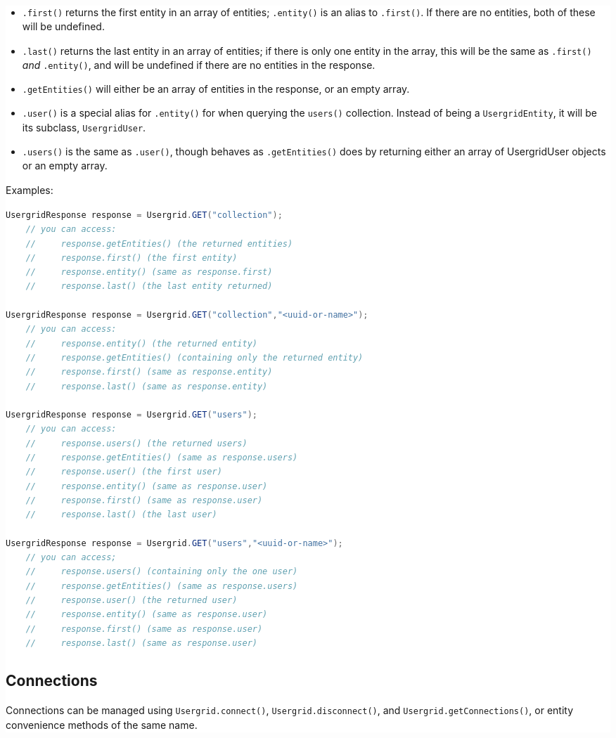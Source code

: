 - `.first()` returns the first entity in an array of entities; `.entity()` is an alias to `.first()`. If there are no entities, both of these will be undefined.

- `.last()` returns the last entity in an array of entities; if there is only one entity in the array, this will be the same as `.first()` _and_ `.entity()`, and will be undefined if there are no entities in the response.

- `.getEntities()` will either be an array of entities in the response, or an empty array.

- `.user()` is a special alias for `.entity()` for when querying the `users()` collection. Instead of being a `UsergridEntity`, it will be its subclass, `UsergridUser`.

- `.users()` is the same as `.user()`, though behaves as `.getEntities()` does by returning either an array of UsergridUser objects or an empty array.

Examples:

```java
UsergridResponse response = Usergrid.GET("collection");
    // you can access:
    //     response.getEntities() (the returned entities)
    //     response.first() (the first entity)
    //     response.entity() (same as response.first)
    //     response.last() (the last entity returned)

UsergridResponse response = Usergrid.GET("collection","<uuid-or-name>");
    // you can access:
    //     response.entity() (the returned entity) 
    //     response.getEntities() (containing only the returned entity)
    //     response.first() (same as response.entity)
    //     response.last() (same as response.entity)

UsergridResponse response = Usergrid.GET("users");
    // you can access:
    //     response.users() (the returned users)
    //     response.getEntities() (same as response.users)
    //     response.user() (the first user)    
    //     response.entity() (same as response.user)   
    //     response.first() (same as response.user)  
    //     response.last() (the last user)

UsergridResponse response = Usergrid.GET("users","<uuid-or-name>");
    // you can access;
    //     response.users() (containing only the one user)
    //     response.getEntities() (same as response.users)
    //     response.user() (the returned user)    
    //     response.entity() (same as response.user)   
    //     response.first() (same as response.user)  
    //     response.last() (same as response.user)  
```

## Connections

Connections can be managed using `Usergrid.connect()`, `Usergrid.disconnect()`, and `Usergrid.getConnections()`, or entity convenience methods of the same name. 
